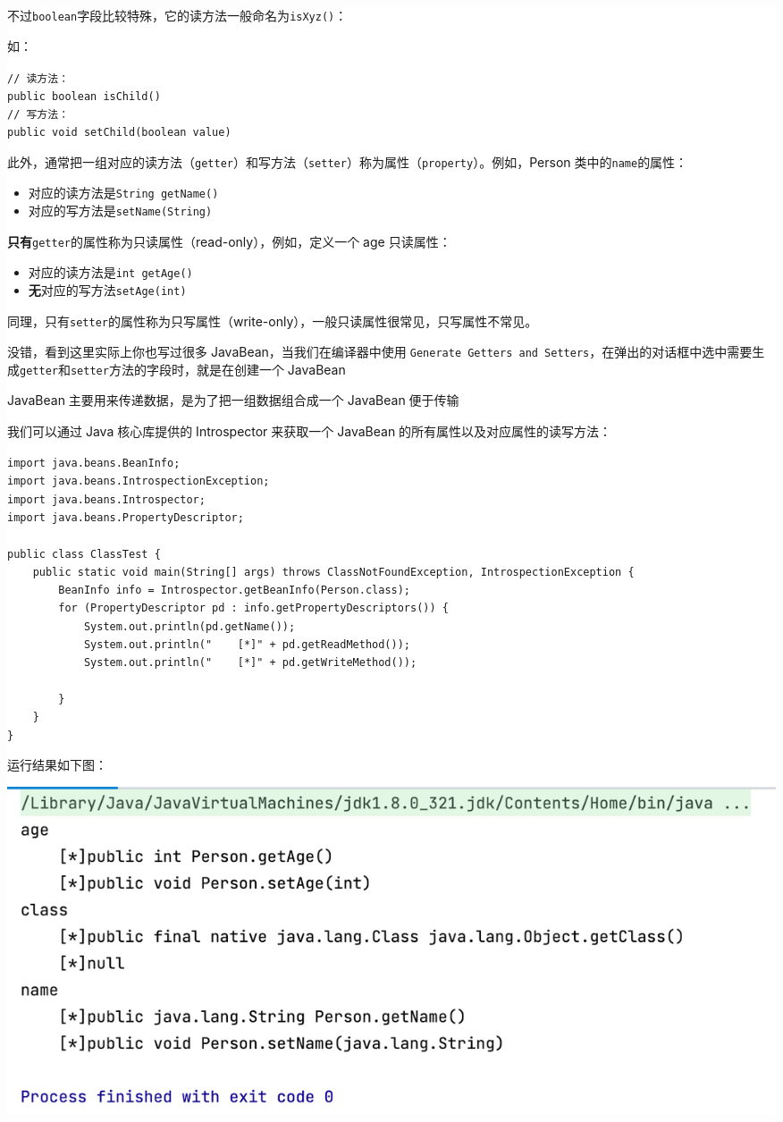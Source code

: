 不过`boolean`字段比较特殊，它的读方法一般命名为`isXyz()`：

如：

```plain
// 读方法：
public boolean isChild()
// 写方法：
public void setChild(boolean value)
```

此外，通常把一组对应的读方法（`getter`）和写方法（`setter`）称为属性（`property`）。例如，Person 类中的`name`的属性：

-   对应的读方法是`String getName()`
-   对应的写方法是`setName(String)`

**只有**`getter`的属性称为只读属性（read-only），例如，定义一个 age 只读属性：

-   对应的读方法是`int getAge()`
-   **无**对应的写方法`setAge(int)`

同理，只有`setter`的属性称为只写属性（write-only），一般只读属性很常见，只写属性不常见。

没错，看到这里实际上你也写过很多 JavaBean，当我们在编译器中使用 `Generate Getters and Setters`，在弹出的对话框中选中需要生成`getter`和`setter`方法的字段时，就是在创建一个 JavaBean

JavaBean 主要用来传递数据，是为了把一组数据组合成一个 JavaBean 便于传输

我们可以通过 Java 核心库提供的 Introspector 来获取一个 JavaBean 的所有属性以及对应属性的读写方法：

```plain
import java.beans.BeanInfo;
import java.beans.IntrospectionException;
import java.beans.Introspector;
import java.beans.PropertyDescriptor;

public class ClassTest {
    public static void main(String[] args) throws ClassNotFoundException, IntrospectionException {
        BeanInfo info = Introspector.getBeanInfo(Person.class);
        for (PropertyDescriptor pd : info.getPropertyDescriptors()) {
            System.out.println(pd.getName());
            System.out.println("    [*]" + pd.getReadMethod());
            System.out.println("    [*]" + pd.getWriteMethod());

        }
    }
}
```

运行结果如下图：

[![3.png](assets/1698894542-37d937497575ac95b20602cbd40c8e4d.png)](https://storage.tttang.com/media/attachment/2022/04/04/9433464a-e191-4f35-8a7a-09ee6e5930cb.png)